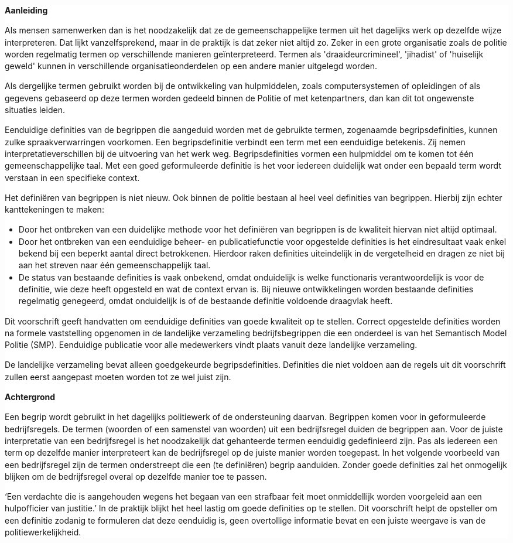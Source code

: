**Aanleiding**

Als mensen samenwerken dan is het noodzakelijk dat ze de gemeenschappelijke termen uit het dagelijks werk op dezelfde wijze interpreteren. Dat lijkt vanzelfsprekend, maar in de praktijk is dat zeker niet altijd zo. Zeker in een grote organisatie zoals de politie worden regelmatig termen op verschillende manieren geïnterpreteerd. Termen als 'draaideurcrimineel', 'jihadist' of 'huiselijk geweld' kunnen in verschillende organisatieonderdelen op een andere manier uitgelegd worden.

Als dergelijke termen gebruikt worden bij de ontwikkeling van hulpmiddelen, zoals computersystemen of opleidingen of als gegevens gebaseerd op deze termen worden gedeeld binnen de Politie of met ketenpartners, dan kan dit tot ongewenste situaties leiden.

Eenduidige definities van de begrippen die aangeduid worden met de gebruikte termen, zogenaamde begripsdefinities, kunnen zulke spraakverwarringen voorkomen. Een begripsdefinitie verbindt een term met een eenduidige betekenis. Zij nemen interpretatieverschillen bij de uitvoering van het werk weg. Begripsdefinities vormen een hulpmiddel om te komen tot één gemeenschappelijke taal. Met een goed geformuleerde definitie is het voor iedereen duidelijk wat onder een bepaald term wordt verstaan in een specifieke context.

Het definiëren van begrippen is niet nieuw. Ook binnen de politie bestaan al heel veel definities van begrippen. Hierbij zijn echter kanttekeningen te maken:
* Door het ontbreken van een duidelijke methode voor het definiëren van begrippen is de kwaliteit hiervan niet altijd optimaal.
* Door het ontbreken van een eenduidige beheer- en publicatiefunctie voor opgestelde definities is het eindresultaat vaak enkel bekend bij een beperkt aantal direct betrokkenen. Hierdoor raken definities uiteindelijk in de vergetelheid en dragen ze niet bij aan het streven naar één gemeenschappelijk taal.
* De status van bestaande definities is vaak onbekend, omdat onduidelijk is welke functionaris verantwoordelijk is voor de definitie, wie deze heeft opgesteld en wat de context ervan is. Bij nieuwe ontwikkelingen worden bestaande definities regelmatig genegeerd, omdat onduidelijk is of de bestaande definitie voldoende draagvlak heeft.

Dit voorschrift geeft handvatten om eenduidige definities van goede kwaliteit op te stellen. Correct opgestelde definities worden na formele vaststelling opgenomen in de landelijke verzameling bedrijfsbegrippen die een onderdeel is van het Semantisch Model Politie (SMP). Eenduidige publicatie voor alle medewerkers vindt plaats vanuit deze landelijke verzameling.

De landelijke verzameling bevat alleen goedgekeurde begripsdefinities. Definities die niet voldoen aan de regels uit dit voorschrift zullen eerst aangepast moeten worden tot ze wel juist zijn.

**Achtergrond**

Een begrip wordt gebruikt in het dagelijks politiewerk of de ondersteuning daarvan. Begrippen komen voor in geformuleerde bedrijfsregels. De termen (woorden of een samenstel van woorden) uit een bedrijfsregel duiden de begrippen aan. Voor de juiste interpretatie van een bedrijfsregel is het noodzakelijk dat gehanteerde termen eenduidig gedefinieerd zijn. Pas als iedereen een term op dezelfde manier interpreteert kan de bedrijfsregel op de juiste manier worden toegepast.
In het volgende voorbeeld van een bedrijfsregel zijn de termen onderstreept die een (te definiëren) begrip aanduiden. Zonder goede definities zal het onmogelijk blijken om de bedrijfsregel overal op dezelfde manier toe te passen.

‘Een verdachte die is aangehouden wegens het begaan van een strafbaar feit moet onmiddellijk worden voorgeleid aan een hulpofficier van justitie.’
In de praktijk blijkt het heel lastig om goede definities op te stellen. Dit voorschrift helpt de opsteller om een definitie zodanig te formuleren dat deze eenduidig is, geen overtollige informatie bevat en een juiste weergave is van de politiewerkelijkheid.
